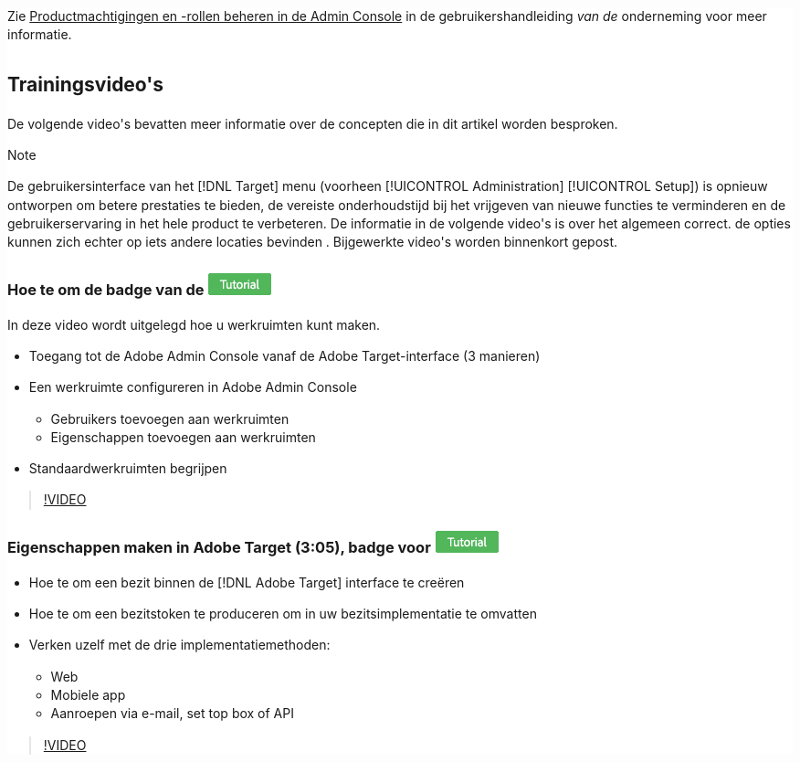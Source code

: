    Zie [Productmachtigingen en -rollen beheren in de Admin Console](https://helpx.adobe.com/enterprise/help/manage-permissions-and-roles.html) in de gebruikershandleiding *van de* onderneming voor meer informatie.

## Trainingsvideo&#39;s

De volgende video&#39;s bevatten meer informatie over de concepten die in dit artikel worden besproken.

>[!NOTE]
>
>De gebruikersinterface van het [!DNL Target] menu (voorheen [!UICONTROL Administration] [!UICONTROL Setup]) is opnieuw ontworpen om betere prestaties te bieden, de vereiste onderhoudstijd bij het vrijgeven van nieuwe functies te verminderen en de gebruikerservaring in het hele product te verbeteren. De informatie in de volgende video&#39;s is over het algemeen correct. de opties kunnen zich echter op iets andere locaties bevinden . Bijgewerkte video&#39;s worden binnenkort gepost.

### Hoe te om de badge van de ![Zelfstudie van de Werkruimten van het Doel (6:55) te vormen](/help/assets/tutorial.png)

In deze video wordt uitgelegd hoe u werkruimten kunt maken.

* Toegang tot de Adobe Admin Console vanaf de Adobe Target-interface (3 manieren)
* Een werkruimte configureren in Adobe Admin Console

   * Gebruikers toevoegen aan werkruimten
   * Eigenschappen toevoegen aan werkruimten

* Standaardwerkruimten begrijpen

>[!VIDEO](https://video.tv.adobe.com/v/19463/)

### Eigenschappen maken in Adobe Target (3:05), badge voor ![zelfstudie](/help/assets/tutorial.png)

* Hoe te om een bezit binnen de [!DNL Adobe Target] interface te creëren
* Hoe te om een bezitstoken te produceren om in uw bezitsimplementatie te omvatten
* Verken uzelf met de drie implementatiemethoden:

   * Web
   * Mobiele app
   * Aanroepen via e-mail, set top box of API

>[!VIDEO](https://video.tv.adobe.com/v/18990/)
